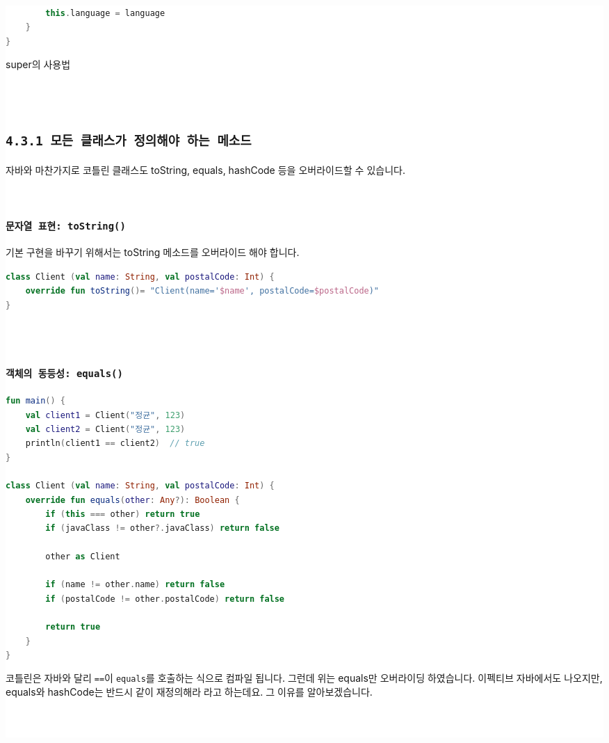 ```kotlin
        this.language = language
    }
}
```

super의 사용법

<br> <br>

## `4.3.1 모든 클래스가 정의해야 하는 메소드`

자바와 마찬가지로 코틀린 클래스도 toString, equals, hashCode 등을 오버라이드할 수 있습니다. 

<br>

### `문자열 표현: toString()`

기본 구현을 바꾸기 위해서는 toString 메소드를 오버라이드 해야 합니다. 

```kotlin
class Client (val name: String, val postalCode: Int) {
    override fun toString()= "Client(name='$name', postalCode=$postalCode)"
}
```

<br> <br>

### `객체의 동등성: equals()`

```kotlin
fun main() {
    val client1 = Client("정균", 123)
    val client2 = Client("정균", 123)
    println(client1 == client2)  // true
}

class Client (val name: String, val postalCode: Int) {
    override fun equals(other: Any?): Boolean {
        if (this === other) return true
        if (javaClass != other?.javaClass) return false

        other as Client

        if (name != other.name) return false
        if (postalCode != other.postalCode) return false

        return true
    }
}
```

코틀린은 자바와 달리 `==`이 `equals`를 호출하는 식으로 컴파일 됩니다. 그런데 위는 equals만 오버라이딩 하였습니다. 이펙티브 자바에서도 나오지만, equals와 hashCode는 반드시 같이 재정의해라 라고 하는데요. 그 이유를 알아보겠습니다. 

<br> <br>
